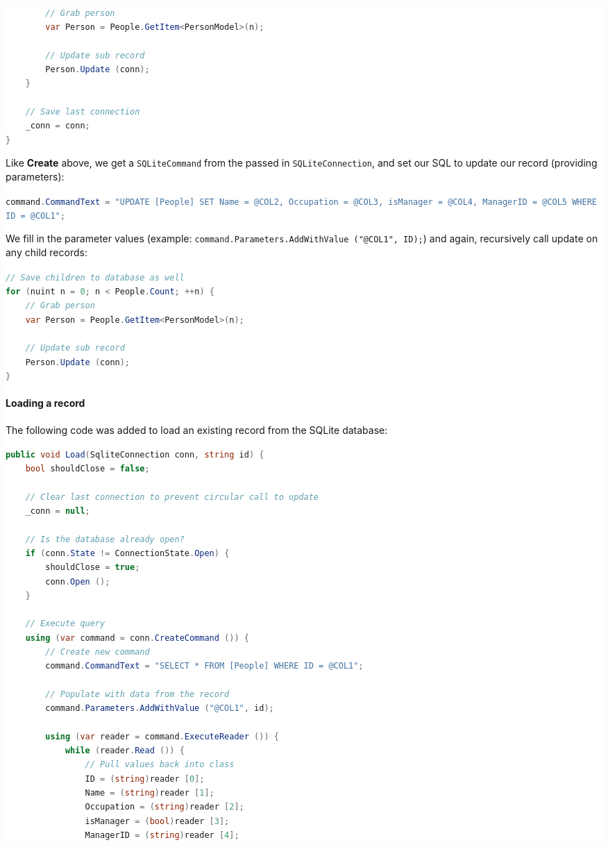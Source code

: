 ```csharp
		// Grab person
		var Person = People.GetItem<PersonModel>(n);

		// Update sub record
		Person.Update (conn);
	}

	// Save last connection
	_conn = conn;
}
```

Like **Create** above, we get a `SQLiteCommand` from the passed in `SQLiteConnection`, and set our SQL to update our record (providing parameters):

```csharp
command.CommandText = "UPDATE [People] SET Name = @COL2, Occupation = @COL3, isManager = @COL4, ManagerID = @COL5 WHERE ID = @COL1";
```

We fill in the parameter values (example: `command.Parameters.AddWithValue ("@COL1", ID);`) and again, recursively call update on any child records:

```csharp
// Save children to database as well
for (nuint n = 0; n < People.Count; ++n) {
	// Grab person
	var Person = People.GetItem<PersonModel>(n);

	// Update sub record
	Person.Update (conn);
}
```
#### Loading a record

The following code was added to load an existing record from the SQLite database:

```csharp
public void Load(SqliteConnection conn, string id) {
	bool shouldClose = false;

	// Clear last connection to prevent circular call to update
	_conn = null;

	// Is the database already open?
	if (conn.State != ConnectionState.Open) {
		shouldClose = true;
		conn.Open ();
	}

	// Execute query
	using (var command = conn.CreateCommand ()) {
		// Create new command
		command.CommandText = "SELECT * FROM [People] WHERE ID = @COL1";

		// Populate with data from the record
		command.Parameters.AddWithValue ("@COL1", id);

		using (var reader = command.ExecuteReader ()) {
			while (reader.Read ()) {
				// Pull values back into class
				ID = (string)reader [0];
				Name = (string)reader [1];
				Occupation = (string)reader [2];
				isManager = (bool)reader [3];
				ManagerID = (string)reader [4];
```